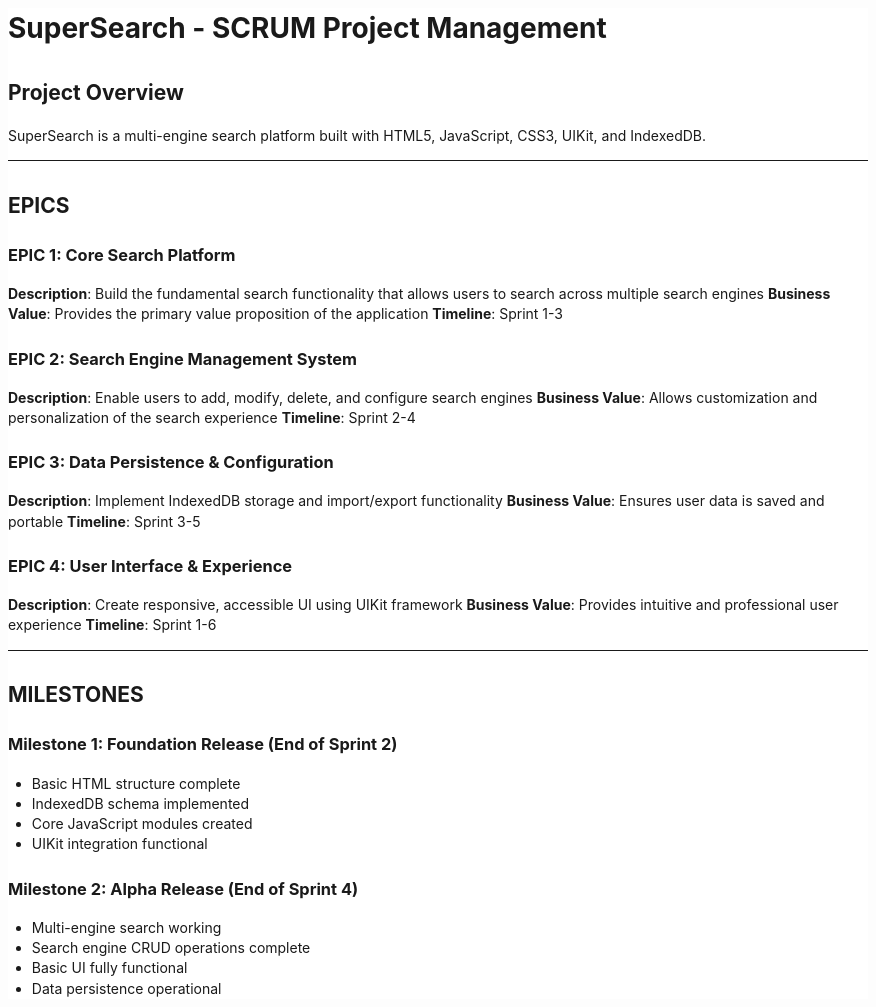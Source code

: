 # SuperSearch - SCRUM Project Management

## Project Overview
SuperSearch is a multi-engine search platform built with HTML5, JavaScript, CSS3, UIKit, and IndexedDB.

---

## EPICS

### EPIC 1: Core Search Platform
**Description**: Build the fundamental search functionality that allows users to search across multiple search engines
**Business Value**: Provides the primary value proposition of the application
**Timeline**: Sprint 1-3

### EPIC 2: Search Engine Management System  
**Description**: Enable users to add, modify, delete, and configure search engines
**Business Value**: Allows customization and personalization of the search experience
**Timeline**: Sprint 2-4

### EPIC 3: Data Persistence & Configuration
**Description**: Implement IndexedDB storage and import/export functionality
**Business Value**: Ensures user data is saved and portable
**Timeline**: Sprint 3-5

### EPIC 4: User Interface & Experience
**Description**: Create responsive, accessible UI using UIKit framework
**Business Value**: Provides intuitive and professional user experience
**Timeline**: Sprint 1-6

---

## MILESTONES

### Milestone 1: Foundation Release (End of Sprint 2)
- Basic HTML structure complete
- IndexedDB schema implemented
- Core JavaScript modules created
- UIKit integration functional

### Milestone 2: Alpha Release (End of Sprint 4)
- Multi-engine search working
- Search engine CRUD operations complete
- Basic UI fully functional
- Data persistence operational
